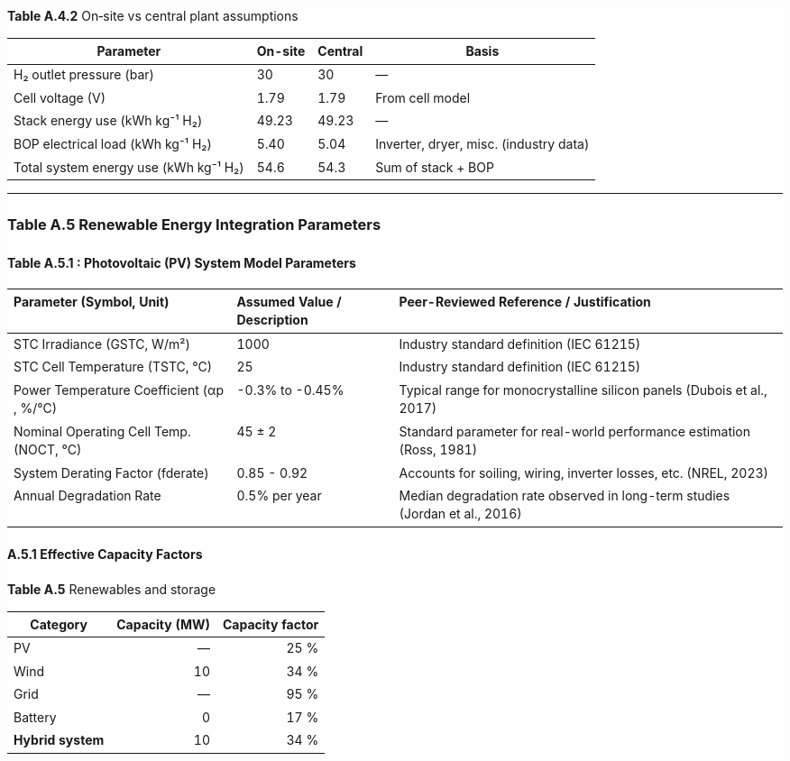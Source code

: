 


**Table A.4.2** On‐site vs central plant assumptions

| Parameter                             | On-site | Central | Basis                                  |
| ------------------------------------- | ------- | ------- | -------------------------------------- |
| H₂ outlet pressure (bar)              | 30      | 30      | —                                      |
| Cell voltage (V)                      | 1.79    | 1.79    | From cell model                        |
| Stack energy use (kWh kg⁻¹ H₂)        | 49.23   | 49.23   | —                                      |
| BOP electrical load (kWh kg⁻¹ H₂)     | 5.40    | 5.04    | Inverter, dryer, misc. (industry data) |
| Total system energy use (kWh kg⁻¹ H₂) | 54.6    | 54.3    | Sum of stack + BOP                     |




---




### Table A.5 Renewable Energy Integration Parameters



#### **Table A.5.1 : Photovoltaic (PV) System Model Parameters**

| Parameter (Symbol, Unit)                  | Assumed Value / Description | Peer-Reviewed Reference / Justification                                     |
| :---------------------------------------- | :-------------------------- | :-------------------------------------------------------------------------- |
| STC Irradiance (GSTC​, W/m²)              | 1000                        | Industry standard definition (IEC 61215)                                    |
| STC Cell Temperature (TSTC​, °C)          | 25                          | Industry standard definition (IEC 61215)                                    |
| Power Temperature Coefficient (αp​, %/°C) | -0.3% to -0.45%             | Typical range for monocrystalline silicon panels (Dubois et al., 2017)      |
| Nominal Operating Cell Temp. (NOCT, °C)   | 45 ± 2                      | Standard parameter for real-world performance estimation (Ross, 1981)       |
| System Derating Factor (fderate​)         | 0.85 - 0.92                 | Accounts for soiling, wiring, inverter losses, etc. (NREL, 2023)            |
| Annual Degradation Rate                   | 0.5% per year               | Median degradation rate observed in long-term studies (Jordan et al., 2016) |





#### A.5.1 Effective Capacity Factors

**Table A.5** Renewables and storage

| Category          | Capacity (MW) | Capacity factor |
| ----------------- | ------------: | --------------: |
| PV                |             — |            25 % |
| Wind              |            10 |            34 % |
| Grid              |             — |            95 % |
| Battery           |             0 |            17 % |
| **Hybrid system** |            10 |            34 % |

